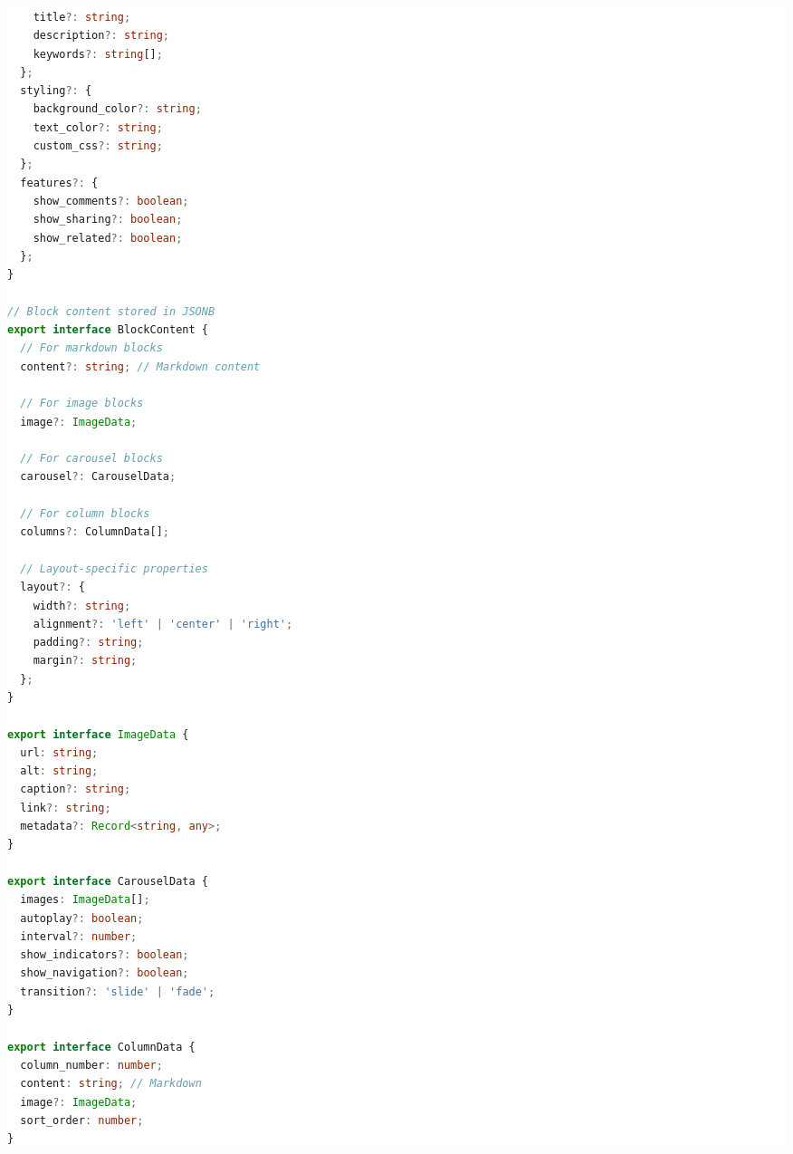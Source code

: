 ```typescript
    title?: string;
    description?: string;
    keywords?: string[];
  };
  styling?: {
    background_color?: string;
    text_color?: string;
    custom_css?: string;
  };
  features?: {
    show_comments?: boolean;
    show_sharing?: boolean;
    show_related?: boolean;
  };
}

// Block content stored in JSONB
export interface BlockContent {
  // For markdown blocks
  content?: string; // Markdown content
  
  // For image blocks
  image?: ImageData;
  
  // For carousel blocks
  carousel?: CarouselData;
  
  // For column blocks
  columns?: ColumnData[];
  
  // Layout-specific properties
  layout?: {
    width?: string;
    alignment?: 'left' | 'center' | 'right';
    padding?: string;
    margin?: string;
  };
}

export interface ImageData {
  url: string;
  alt: string;
  caption?: string;
  link?: string;
  metadata?: Record<string, any>;
}

export interface CarouselData {
  images: ImageData[];
  autoplay?: boolean;
  interval?: number;
  show_indicators?: boolean;
  show_navigation?: boolean;
  transition?: 'slide' | 'fade';
}

export interface ColumnData {
  column_number: number;
  content: string; // Markdown
  image?: ImageData;
  sort_order: number;
}

```